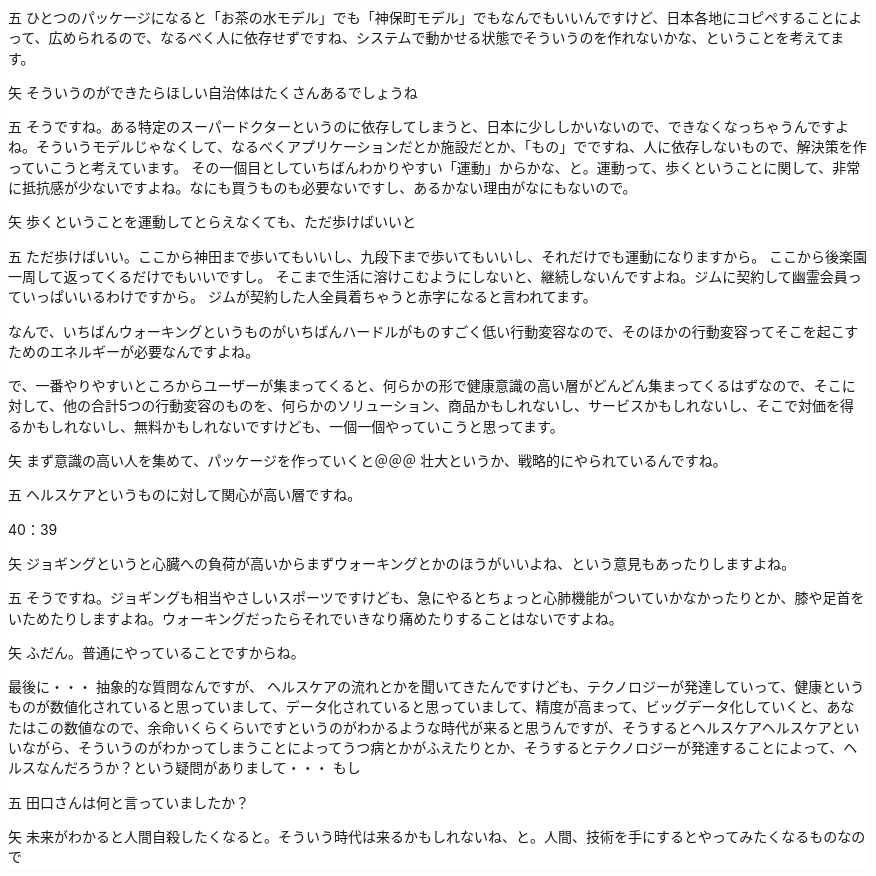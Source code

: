 五
ひとつのパッケージになると「お茶の水モデル」でも「神保町モデル」でもなんでもいいんですけど、日本各地にコピペすることによって、広められるので、なるべく人に依存せずですね、システムで動かせる状態でそういうのを作れないかな、ということを考えてます。

矢
そういうのができたらほしい自治体はたくさんあるでしょうね

五
そうですね。ある特定のスーパードクターというのに依存してしまうと、日本に少ししかいないので、できなくなっちゃうんですよね。そういうモデルじゃなくして、なるべくアプリケーションだとか施設だとか、「もの」でですね、人に依存しないもので、解決策を作っていこうと考えています。
その一個目としていちばんわかりやすい「運動」からかな、と。運動って、歩くということに関して、非常に抵抗感が少ないですよね。なにも買うものも必要ないですし、あるかない理由がなにもないので。

矢
歩くということを運動してとらえなくても、ただ歩けばいいと

五
ただ歩けばいい。ここから神田まで歩いてもいいし、九段下まで歩いてもいいし、それだけでも運動になりますから。
ここから後楽園一周して返ってくるだけでもいいですし。
そこまで生活に溶けこむようにしないと、継続しないんですよね。ジムに契約して幽霊会員っていっぱいいるわけですから。
ジムが契約した人全員着ちゃうと赤字になると言われてます。

なんで、いちばんウォーキングというものがいちばんハードルがものすごく低い行動変容なので、そのほかの行動変容ってそこを起こすためのエネルギーが必要なんですよね。

で、一番やりやすいところからユーザーが集まってくると、何らかの形で健康意識の高い層がどんどん集まってくるはずなので、そこに対して、他の合計5つの行動変容のものを、何らかのソリューション、商品かもしれないし、サービスかもしれないし、そこで対価を得るかもしれないし、無料かもしれないですけども、一個一個やっていこうと思ってます。

矢
まず意識の高い人を集めて、パッケージを作っていくと＠＠＠
壮大というか、戦略的にやられているんですね。

五
ヘルスケアというものに対して関心が高い層ですね。

40：39

矢
ジョギングというと心臓への負荷が高いからまずウォーキングとかのほうがいいよね、という意見もあったりしますよね。

五
そうですね。ジョギングも相当やさしいスポーツですけども、急にやるとちょっと心肺機能がついていかなかったりとか、膝や足首をいためたりしますよね。ウォーキングだったらそれでいきなり痛めたりすることはないですよね。

矢
ふだん。普通にやっていることですからね。

最後に・・・
抽象的な質問なんですが、
ヘルスケアの流れとかを聞いてきたんですけども、テクノロジーが発達していって、健康というものが数値化されていると思っていまして、データ化されていると思っていまして、精度が高まって、ビッグデータ化していくと、あなたはこの数値なので、余命いくらくらいですというのがわかるような時代が来ると思うんですが、そうするとヘルスケアヘルスケアといいながら、そういうのがわかってしまうことによってうつ病とかがふえたりとか、そうするとテクノロジーが発達することによって、ヘルスなんだろうか？という疑問がありまして・・・
もし

五
田口さんは何と言っていましたか？

矢
未来がわかると人間自殺したくなると。そういう時代は来るかもしれないね、と。人間、技術を手にするとやってみたくなるものなので
